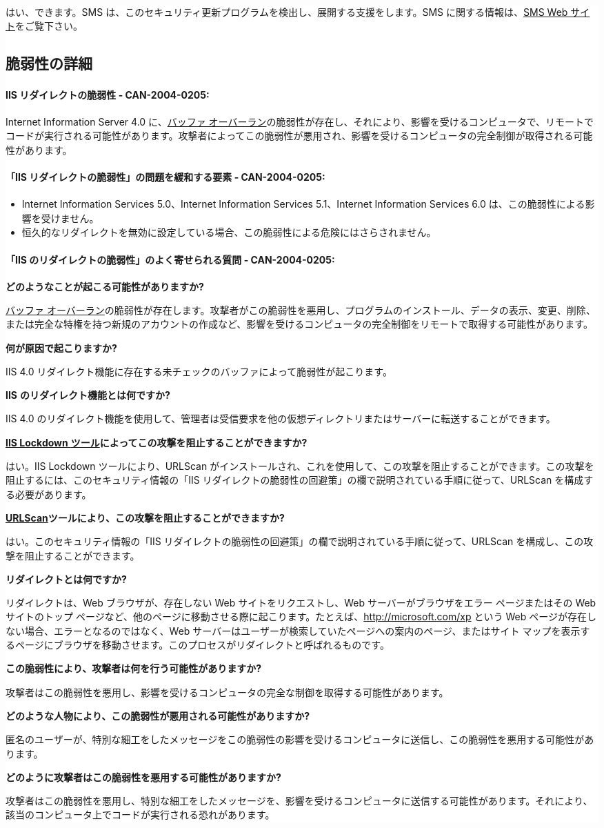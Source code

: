 はい、できます。SMS は、このセキュリティ更新プログラムを検出し、展開する支援をします。SMS に関する情報は、[SMS Web サイト](http://www.microsoft.com/japan/smserver/default.mspx)をご覧下さい。

脆弱性の詳細
------------


#### IIS リダイレクトの脆弱性 - CAN-2004-0205:

Internet Information Server 4.0 に、[バッファ オーバーラン](http://www.microsoft.com/japan/security/glossary.mspx)の脆弱性が存在し、それにより、影響を受けるコンピュータで、リモートでコードが実行される可能性があります。攻撃者によってこの脆弱性が悪用され、影響を受けるコンピュータの完全制御が取得される可能性があります。

#### 「IIS リダイレクトの脆弱性」の問題を緩和する要素 - CAN-2004-0205:

-   Internet Information Services 5.0、Internet Information Services 5.1、Internet Information Services 6.0 は、この脆弱性による影響を受けません。
-   恒久的なリダイレクトを無効に設定している場合、この脆弱性による危険にはさらされません。

#### 「IIS のリダイレクトの脆弱性」のよく寄せられる質問 - CAN-2004-0205:

**どのようなことが起こる可能性がありますか?**

[バッファ オーバーラン](http://www.microsoft.com/japan/security/glossary.mspx)の脆弱性が存在します。攻撃者がこの脆弱性を悪用し、プログラムのインストール、データの表示、変更、削除、または完全な特権を持つ新規のアカウントの作成など、影響を受けるコンピュータの完全制御をリモートで取得する可能性があります。

**何が原因で起こりますか?**

IIS 4.0 リダイレクト機能に存在する未チェックのバッファによって脆弱性が起こります。

**IIS** **のリダイレクト機能とは何ですか?**

IIS 4.0 のリダイレクト機能を使用して、管理者は受信要求を他の仮想ディレクトリまたはサーバーに転送することができます。

[**IIS Lockdown** **ツール**](http://support.microsoft.com/kb/325864)**によってこの攻撃を阻止することができますか?**

はい。IIS Lockdown ツールにより、URLScan がインストールされ、これを使用して、この攻撃を阻止することができます。この攻撃を阻止するには、このセキュリティ情報の「IIS リダイレクトの脆弱性の回避策」の欄で説明されている手順に従って、URLScan を構成する必要があります。

[**URLScan**](http://www.microsoft.com/downloads/details.aspx?familyid=12244f33-a5da-4203-a3a8-83f4388bb71f&displaylang=en)**ツールにより、この攻撃を阻止することができますか?**

はい。このセキュリティ情報の「IIS リダイレクトの脆弱性の回避策」の欄で説明されている手順に従って、URLScan を構成し、この攻撃を阻止することができます。

**リダイレクトとは何ですか?**

リダイレクトは、Web ブラウザが、存在しない Web サイトをリクエストし、Web サーバーがブラウザをエラー ページまたはその Web サイトのトップ ページなど、他のページに移動させる際に起こります。たとえば、http://microsoft.com/xp という Web ページが存在しない場合、エラーとなるのではなく、Web サーバーはユーザーが検索していたページへの案内のページ、またはサイト マップを表示するページにブラウザを移動させます。このプロセスがリダイレクトと呼ばれるものです。

**この脆弱性により、攻撃者は何を行う可能性がありますか?**

攻撃者はこの脆弱性を悪用し、影響を受けるコンピュータの完全な制御を取得する可能性があります。

**どのような人物により、この脆弱性が悪用される可能性がありますか?**

匿名のユーザーが、特別な細工をしたメッセージをこの脆弱性の影響を受けるコンピュータに送信し、この脆弱性を悪用する可能性があります。

**どのように攻撃者はこの脆弱性を悪用する可能性がありますか?**

攻撃者はこの脆弱性を悪用し、特別な細工をしたメッセージを、影響を受けるコンピュータに送信する可能性があります。それにより、該当のコンピュータ上でコードが実行される恐れがあります。
